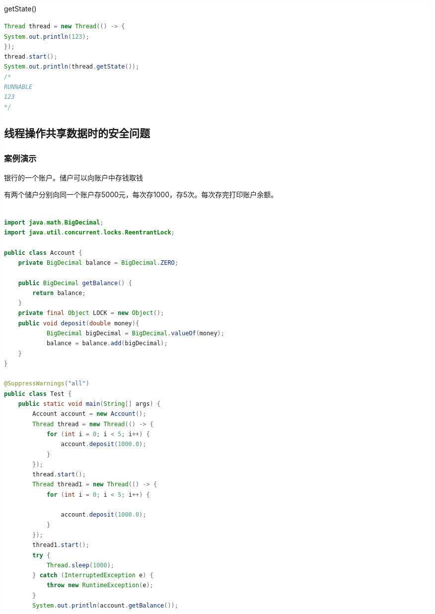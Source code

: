 

getState()

```java
Thread thread = new Thread(() -> {
System.out.println(123);
});
thread.start();
System.out.println(thread.getState());
/*
RUNNABLE
123
*/
```



## 线程操作共享数据时的安全问题

### 案例演示

银行的一个账户。储户可以向账户中存钱取钱

有两个储户分别向同一个账户存5000元，每次存1000，存5次。每次存完打印账户余额。

```java

import java.math.BigDecimal;
import java.util.concurrent.locks.ReentrantLock;

public class Account {
    private BigDecimal balance = BigDecimal.ZERO;

    public BigDecimal getBalance() {
        return balance;
    }
    private final Object LOCK = new Object();
    public void deposit(double money){
            BigDecimal bigDecimal = BigDecimal.valueOf(money);
            balance = balance.add(bigDecimal);
    }
}

@SuppressWarnings("all")
public class Test {
    public static void main(String[] args) {
        Account account = new Account();
        Thread thread = new Thread(() -> {
            for (int i = 0; i < 5; i++) {
                account.deposit(1000.0);
            }
        });
        thread.start();
        Thread thread1 = new Thread(() -> {
            for (int i = 0; i < 5; i++) {

                account.deposit(1000.0);
            }
        });
        thread1.start();
        try {
            Thread.sleep(1000);
        } catch (InterruptedException e) {
            throw new RuntimeException(e);
        }
        System.out.println(account.getBalance());
```